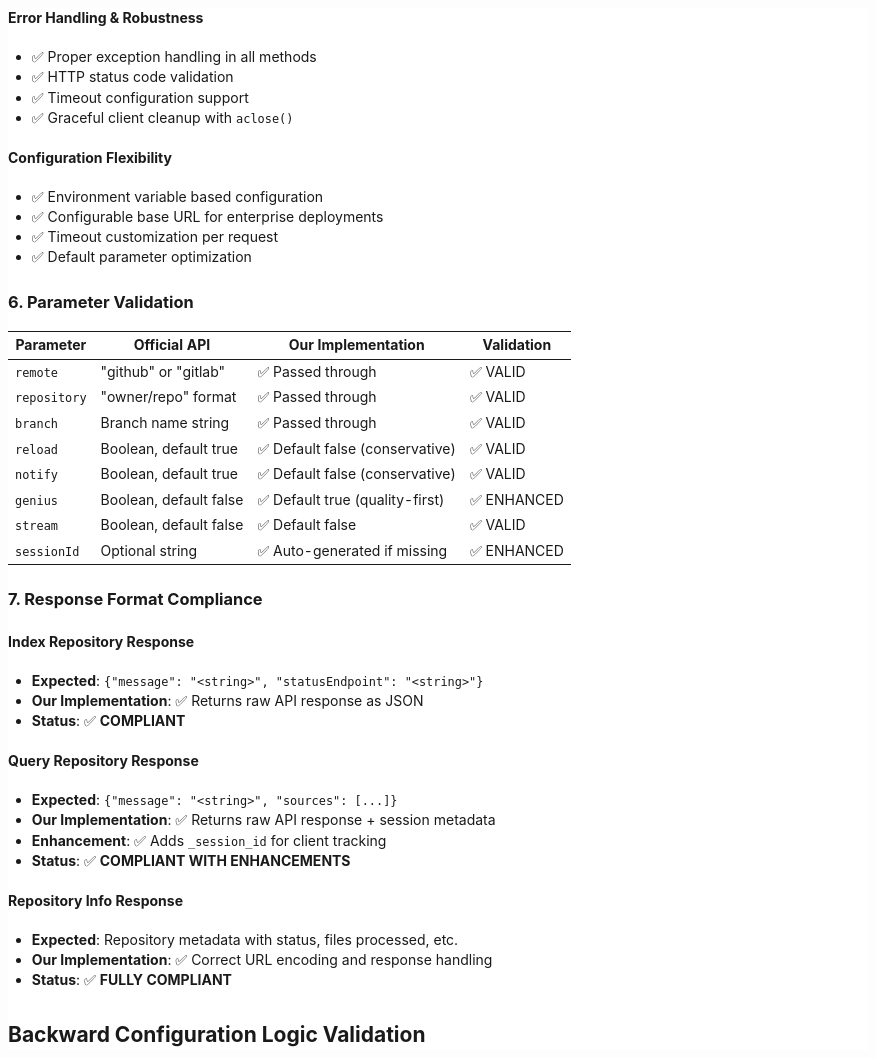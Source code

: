 #### **Error Handling & Robustness**
- ✅ Proper exception handling in all methods
- ✅ HTTP status code validation
- ✅ Timeout configuration support
- ✅ Graceful client cleanup with `aclose()`

#### **Configuration Flexibility**
- ✅ Environment variable based configuration
- ✅ Configurable base URL for enterprise deployments
- ✅ Timeout customization per request
- ✅ Default parameter optimization

### 6. Parameter Validation

| Parameter | Official API | Our Implementation | Validation |
|-----------|-------------|-------------------|------------|
| `remote` | "github" or "gitlab" | ✅ Passed through | ✅ VALID |
| `repository` | "owner/repo" format | ✅ Passed through | ✅ VALID |
| `branch` | Branch name string | ✅ Passed through | ✅ VALID |
| `reload` | Boolean, default true | ✅ Default false (conservative) | ✅ VALID |
| `notify` | Boolean, default true | ✅ Default false (conservative) | ✅ VALID |
| `genius` | Boolean, default false | ✅ Default true (quality-first) | ✅ ENHANCED |
| `stream` | Boolean, default false | ✅ Default false | ✅ VALID |
| `sessionId` | Optional string | ✅ Auto-generated if missing | ✅ ENHANCED |

### 7. Response Format Compliance

#### **Index Repository Response**
- **Expected**: `{"message": "<string>", "statusEndpoint": "<string>"}`
- **Our Implementation**: ✅ Returns raw API response as JSON
- **Status**: ✅ **COMPLIANT**

#### **Query Repository Response**
- **Expected**: `{"message": "<string>", "sources": [...]}`
- **Our Implementation**: ✅ Returns raw API response + session metadata
- **Enhancement**: ✅ Adds `_session_id` for client tracking
- **Status**: ✅ **COMPLIANT WITH ENHANCEMENTS**

#### **Repository Info Response**
- **Expected**: Repository metadata with status, files processed, etc.
- **Our Implementation**: ✅ Correct URL encoding and response handling
- **Status**: ✅ **FULLY COMPLIANT**

## Backward Configuration Logic Validation
